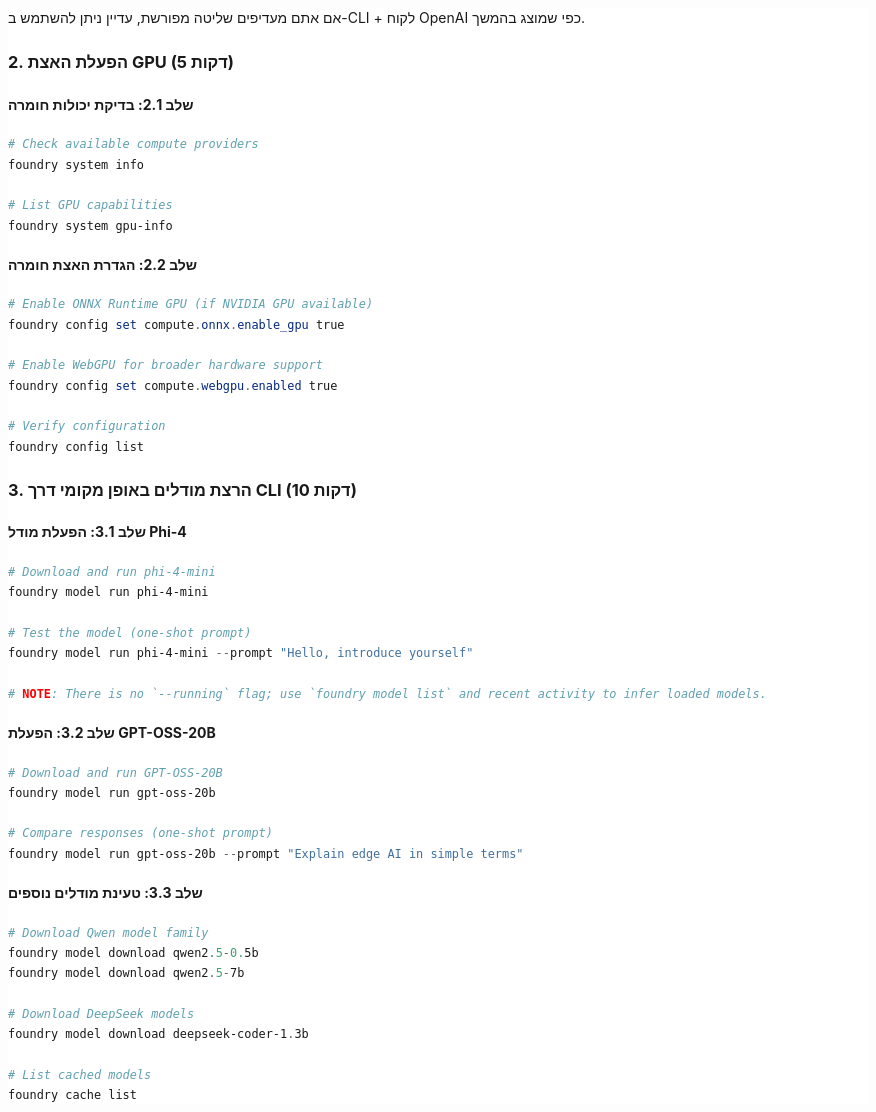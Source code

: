 אם אתם מעדיפים שליטה מפורשת, עדיין ניתן להשתמש ב-CLI + לקוח OpenAI כפי שמוצג בהמשך.

### 2. הפעלת האצת GPU (5 דקות)

#### שלב 2.1: בדיקת יכולות חומרה

```powershell
# Check available compute providers
foundry system info

# List GPU capabilities
foundry system gpu-info
```

#### שלב 2.2: הגדרת האצת חומרה

```powershell
# Enable ONNX Runtime GPU (if NVIDIA GPU available)
foundry config set compute.onnx.enable_gpu true

# Enable WebGPU for broader hardware support
foundry config set compute.webgpu.enabled true

# Verify configuration
foundry config list
```

### 3. הרצת מודלים באופן מקומי דרך CLI (10 דקות)

#### שלב 3.1: הפעלת מודל Phi-4

```powershell
# Download and run phi-4-mini
foundry model run phi-4-mini

# Test the model (one-shot prompt)
foundry model run phi-4-mini --prompt "Hello, introduce yourself"

# NOTE: There is no `--running` flag; use `foundry model list` and recent activity to infer loaded models.
```

#### שלב 3.2: הפעלת GPT-OSS-20B

```powershell
# Download and run GPT-OSS-20B
foundry model run gpt-oss-20b

# Compare responses (one-shot prompt)
foundry model run gpt-oss-20b --prompt "Explain edge AI in simple terms"
```

#### שלב 3.3: טעינת מודלים נוספים

```powershell
# Download Qwen model family
foundry model download qwen2.5-0.5b
foundry model download qwen2.5-7b

# Download DeepSeek models
foundry model download deepseek-coder-1.3b

# List cached models
foundry cache list
```
